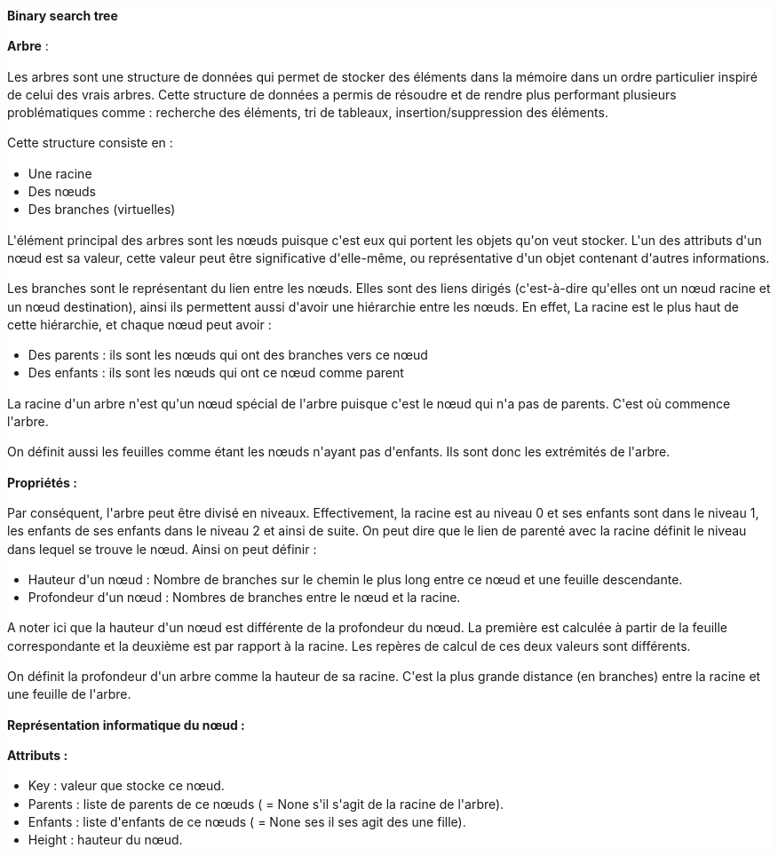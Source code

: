 **Binary search tree**

**Arbre**  :

Les arbres sont une structure de données qui permet de stocker des éléments dans la mémoire dans un ordre particulier inspiré de celui des vrais arbres. Cette structure de données a permis de résoudre et de rendre plus performant plusieurs problématiques comme : recherche des éléments, tri de tableaux, insertion/suppression des éléments.

Cette structure consiste en :

- Une racine
- Des nœuds
- Des branches (virtuelles)

L'élément principal des arbres sont les nœuds puisque c'est eux qui portent les objets qu'on veut stocker. L'un des attributs d'un nœud est sa valeur, cette valeur peut être significative d'elle-même, ou représentative d'un objet contenant d'autres informations.

Les branches sont le représentant du lien entre les nœuds. Elles sont des liens dirigés (c'est-à-dire qu'elles ont un nœud racine et un nœud destination), ainsi ils permettent aussi d'avoir une hiérarchie entre les nœuds. En effet, La racine est le plus haut de cette hiérarchie, et chaque nœud peut avoir :

- Des parents : ils sont les nœuds qui ont des branches vers ce nœud
- Des enfants : ils sont les nœuds qui ont ce nœud comme parent

La racine d'un arbre n'est qu'un nœud spécial de l'arbre puisque c'est le nœud qui n'a pas de parents. C'est où commence l'arbre.

On définit aussi les feuilles comme étant les nœuds n'ayant pas d'enfants. Ils sont donc les extrémités de l'arbre.

**Propriétés :**

Par conséquent, l'arbre peut être divisé en niveaux. Effectivement, la racine est au niveau 0 et ses enfants sont dans le niveau 1, les enfants de ses enfants dans le niveau 2 et ainsi de suite. On peut dire que le lien de parenté avec la racine définit le niveau dans lequel se trouve le nœud. Ainsi on peut définir :

- Hauteur d'un nœud : Nombre de branches sur le chemin le plus long entre ce nœud et une feuille descendante.
- Profondeur d'un nœud : Nombres de branches entre le nœud et la racine.

A noter ici que la hauteur d'un nœud est différente de la profondeur du nœud. La première est calculée à partir de la feuille correspondante et la deuxième est par rapport à la racine. Les repères de calcul de ces deux valeurs sont différents.

On définit la profondeur d'un arbre comme la hauteur de sa racine. C'est la plus grande distance (en branches) entre la racine et une feuille de l'arbre.

**Représentation informatique du nœud :**

**Attributs :**

- Key : valeur que stocke ce nœud.
- Parents : liste de parents de ce nœuds ( = None s'il s'agit de la racine de l'arbre).
- Enfants : liste d'enfants de ce nœuds ( = None ses il ses agit des une fille).
- Height : hauteur du nœud.
